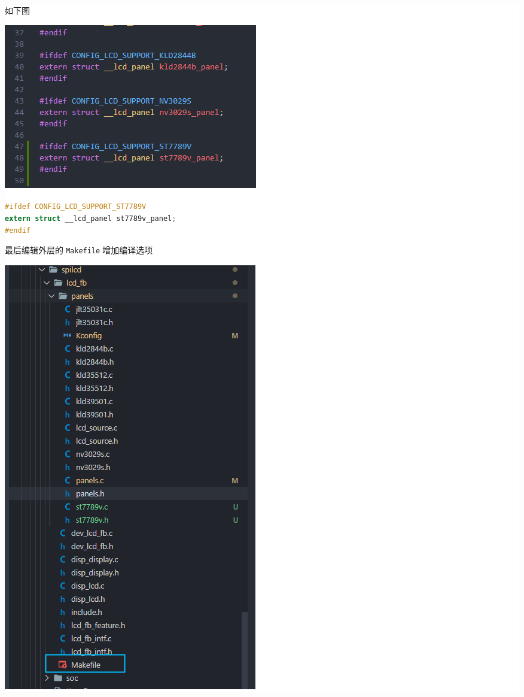 如下图

![image-20231017110122397](assets/post/add_spilcd_13/image-20231017110122397.png)

```c
#ifdef CONFIG_LCD_SUPPORT_ST7789V
extern struct __lcd_panel st7789v_panel;
#endif
```

最后编辑外层的 `Makefile` 增加编译选项

![image-20231017110204681](assets/post/add_spilcd_13/image-20231017110204681.png)
